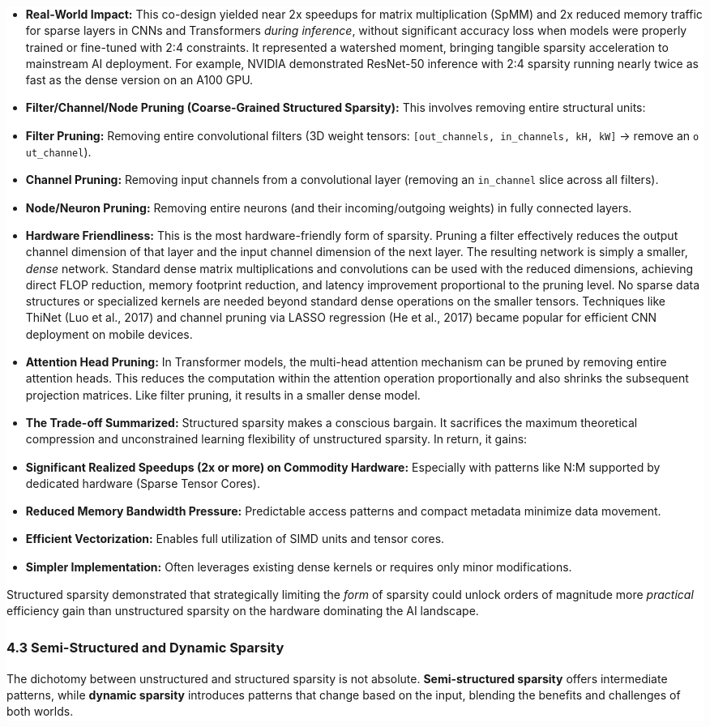 *   **Real-World Impact:** This co-design yielded near 2x speedups for matrix multiplication (SpMM) and 2x reduced memory traffic for sparse layers in CNNs and Transformers *during inference*, without significant accuracy loss when models were properly trained or fine-tuned with 2:4 constraints. It represented a watershed moment, bringing tangible sparsity acceleration to mainstream AI deployment. For example, NVIDIA demonstrated ResNet-50 inference with 2:4 sparsity running nearly twice as fast as the dense version on an A100 GPU.

*   **Filter/Channel/Node Pruning (Coarse-Grained Structured Sparsity):** This involves removing entire structural units:

*   **Filter Pruning:** Removing entire convolutional filters (3D weight tensors: `[out_channels, in_channels, kH, kW]` -> remove an `out_channel`).

*   **Channel Pruning:** Removing input channels from a convolutional layer (removing an `in_channel` slice across all filters).

*   **Node/Neuron Pruning:** Removing entire neurons (and their incoming/outgoing weights) in fully connected layers.

*   **Hardware Friendliness:** This is the most hardware-friendly form of sparsity. Pruning a filter effectively reduces the output channel dimension of that layer and the input channel dimension of the next layer. The resulting network is simply a smaller, *dense* network. Standard dense matrix multiplications and convolutions can be used with the reduced dimensions, achieving direct FLOP reduction, memory footprint reduction, and latency improvement proportional to the pruning level. No sparse data structures or specialized kernels are needed beyond standard dense operations on the smaller tensors. Techniques like ThiNet (Luo et al., 2017) and channel pruning via LASSO regression (He et al., 2017) became popular for efficient CNN deployment on mobile devices.

*   **Attention Head Pruning:** In Transformer models, the multi-head attention mechanism can be pruned by removing entire attention heads. This reduces the computation within the attention operation proportionally and also shrinks the subsequent projection matrices. Like filter pruning, it results in a smaller dense model.

*   **The Trade-off Summarized:** Structured sparsity makes a conscious bargain. It sacrifices the maximum theoretical compression and unconstrained learning flexibility of unstructured sparsity. In return, it gains:

*   **Significant Realized Speedups (2x or more) on Commodity Hardware:** Especially with patterns like N:M supported by dedicated hardware (Sparse Tensor Cores).

*   **Reduced Memory Bandwidth Pressure:** Predictable access patterns and compact metadata minimize data movement.

*   **Efficient Vectorization:** Enables full utilization of SIMD units and tensor cores.

*   **Simpler Implementation:** Often leverages existing dense kernels or requires only minor modifications.

Structured sparsity demonstrated that strategically limiting the *form* of sparsity could unlock orders of magnitude more *practical* efficiency gain than unstructured sparsity on the hardware dominating the AI landscape.

### 4.3 Semi-Structured and Dynamic Sparsity

The dichotomy between unstructured and structured sparsity is not absolute. **Semi-structured sparsity** offers intermediate patterns, while **dynamic sparsity** introduces patterns that change based on the input, blending the benefits and challenges of both worlds.

